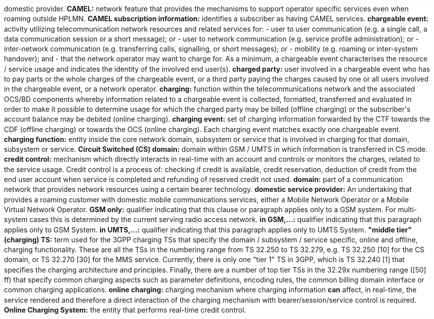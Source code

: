 domestic provider.
**CAMEL:** network feature that provides the mechanisms to support operator
specific services even when roaming outside HPLMN.
**CAMEL subscription information:** identifies a subscriber as having CAMEL
services.
**chargeable event:** activity utilizing telecommunication network resources
and related services for:
\- user to user communication (e.g. a single call, a data communication
session or a short message); or
\- user to network communication (e.g. service profile administration); or
\- inter-network communication (e.g. transferring calls, signalling, or short
messages); or
\- mobility (e.g. roaming or inter-system handover); and
\- that the network operator may want to charge for.
As a minimum, a chargeable event characterises the resource / service usage
and indicates the identity of the involved end user(s).
**charged party:** user involved in a chargeable event who has to pay parts or
the whole charges of the chargeable event, or a third party paying the charges
caused by one or all users involved in the chargeable event, or a network
operator.
**charging:** function within the telecommunications network and the
associated OCS/BD components whereby information related to a chargeable event
is collected, formatted, transferred and evaluated in order to make it
possible to determine usage for which the charged party may be billed (offline
charging) or the subscriber's account balance may be debited (online
charging).
**charging event:** set of charging information forwarded by the CTF towards
the CDF (offline charging) or towards the OCS (online charging). Each charging
event matches exactly one chargeable event.
**charging function:** entity inside the core network domain, subsystem or
service that is involved in charging for that domain, subsystem or service.
**Circuit Switched (CS) domain:** domain within GSM / UMTS in which
information is transferred in CS mode.
**credit control:** mechanism which directly interacts in real-time with an
account and controls or monitors the charges, related to the service usage.
Credit control is a process of: checking if credit is available, credit
reservation, deduction of credit from the end user account when service is
completed and refunding of reserved credit not used.
**domain:** part of a communication network that provides network resources
using a certain bearer technology.
**domestic service provider:** An undertaking that provides a roaming customer
with domestic mobile communications services, either a Mobile Network Operator
or a Mobile Virtual Network Operator.
**GSM only:** qualifier indicating that this clause or paragraph applies only
to a GSM system. For multi-system cases this is determined by the current
serving radio access network.
**in GSM,...:** qualifier indicating that this paragraph applies only to GSM
System.
**in UMTS,...:** qualifier indicating that this paragraph applies only to UMTS
System.
**\"middle tier\" (charging) TS:** term used for the 3GPP charging TSs that
specify the domain / subsystem / service specific, online and offline,
charging functionality. These are all the TSs in the numbering range from TS
32.250 to TS 32.279, e.g. TS 32.250 [10] for the CS domain, or TS 32.270 [30]
for the MMS service. Currently, there is only one \"tier 1\" TS in 3GPP, which
is TS 32.240 [1] that specifies the charging architecture and principles.
Finally, there are a number of top tier TSs in the 32.29x numbering range
([50] ff) that specify common charging aspects such as parameter definitions,
encoding rules, the common billing domain interface or common charging
applications.
**online charging:** charging mechanism where charging information **can**
affect, in real-time, the service rendered and therefore a direct interaction
of the charging mechanism with bearer/session/service control is required.
**Online Charging System:** the entity that performs real-time credit control.